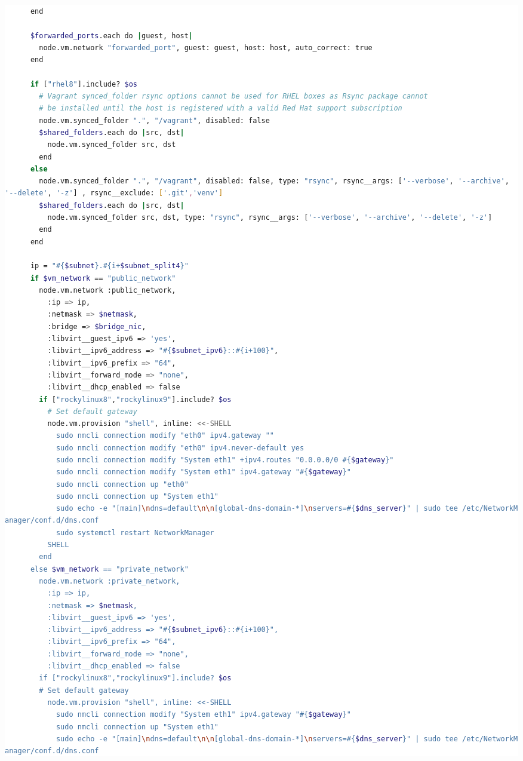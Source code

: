 ```bash
      end

      $forwarded_ports.each do |guest, host|
        node.vm.network "forwarded_port", guest: guest, host: host, auto_correct: true
      end

      if ["rhel8"].include? $os
        # Vagrant synced_folder rsync options cannot be used for RHEL boxes as Rsync package cannot
        # be installed until the host is registered with a valid Red Hat support subscription
        node.vm.synced_folder ".", "/vagrant", disabled: false
        $shared_folders.each do |src, dst|
          node.vm.synced_folder src, dst
        end
      else
        node.vm.synced_folder ".", "/vagrant", disabled: false, type: "rsync", rsync__args: ['--verbose', '--archive', '--delete', '-z'] , rsync__exclude: ['.git','venv']
        $shared_folders.each do |src, dst|
          node.vm.synced_folder src, dst, type: "rsync", rsync__args: ['--verbose', '--archive', '--delete', '-z']
        end
      end

      ip = "#{$subnet}.#{i+$subnet_split4}"
      if $vm_network == "public_network"
        node.vm.network :public_network,
          :ip => ip,
          :netmask => $netmask,
          :bridge => $bridge_nic,
          :libvirt__guest_ipv6 => 'yes',
          :libvirt__ipv6_address => "#{$subnet_ipv6}::#{i+100}",
          :libvirt__ipv6_prefix => "64",
          :libvirt__forward_mode => "none",
          :libvirt__dhcp_enabled => false
        if ["rockylinux8","rockylinux9"].include? $os
          # Set default gateway
          node.vm.provision "shell", inline: <<-SHELL
            sudo nmcli connection modify "eth0" ipv4.gateway ""
            sudo nmcli connection modify "eth0" ipv4.never-default yes
            sudo nmcli connection modify "System eth1" +ipv4.routes "0.0.0.0/0 #{$gateway}"
            sudo nmcli connection modify "System eth1" ipv4.gateway "#{$gateway}"
            sudo nmcli connection up "eth0"
            sudo nmcli connection up "System eth1"
            sudo echo -e "[main]\ndns=default\n\n[global-dns-domain-*]\nservers=#{$dns_server}" | sudo tee /etc/NetworkManager/conf.d/dns.conf
            sudo systemctl restart NetworkManager
          SHELL
        end
      else $vm_network == "private_network"
        node.vm.network :private_network,
          :ip => ip,
          :netmask => $netmask,
          :libvirt__guest_ipv6 => 'yes',
          :libvirt__ipv6_address => "#{$subnet_ipv6}::#{i+100}",
          :libvirt__ipv6_prefix => "64",
          :libvirt__forward_mode => "none",
          :libvirt__dhcp_enabled => false
        if ["rockylinux8","rockylinux9"].include? $os
        # Set default gateway
          node.vm.provision "shell", inline: <<-SHELL
            sudo nmcli connection modify "System eth1" ipv4.gateway "#{$gateway}"
            sudo nmcli connection up "System eth1"
            sudo echo -e "[main]\ndns=default\n\n[global-dns-domain-*]\nservers=#{$dns_server}" | sudo tee /etc/NetworkManager/conf.d/dns.conf
```